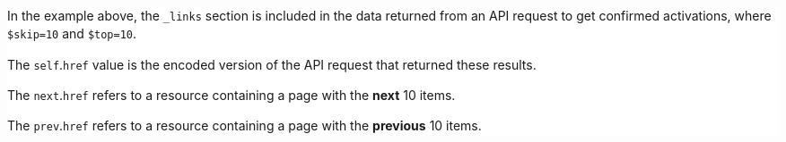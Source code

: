In the example above, the `_links` section is included in the data returned from an API request to get confirmed activations, where `$skip=10` and `$top=10`.

The `self`.`href` value is the encoded version of the API request that returned these results.

The `next`.`href` refers to a resource containing a page with the **next** 10 items.

The `prev`.`href` refers to a resource containing a page with the **previous** 10 items.


